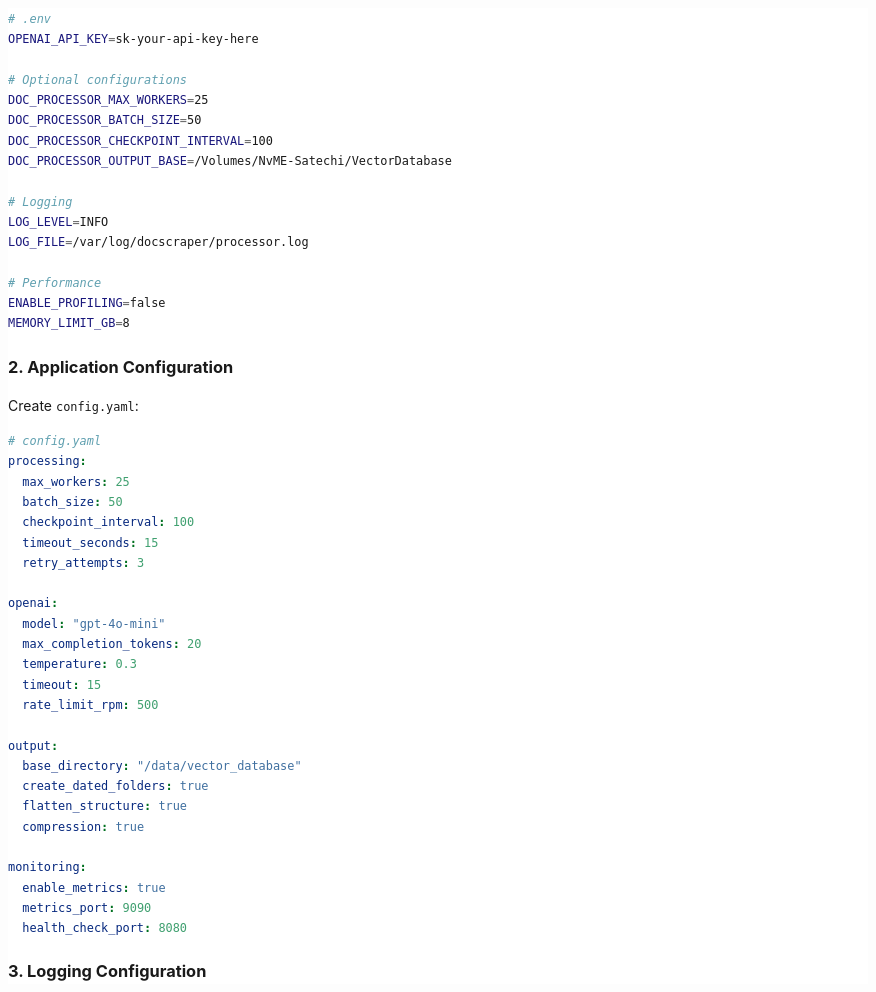 ```bash
# .env
OPENAI_API_KEY=sk-your-api-key-here

# Optional configurations
DOC_PROCESSOR_MAX_WORKERS=25
DOC_PROCESSOR_BATCH_SIZE=50
DOC_PROCESSOR_CHECKPOINT_INTERVAL=100
DOC_PROCESSOR_OUTPUT_BASE=/Volumes/NvME-Satechi/VectorDatabase

# Logging
LOG_LEVEL=INFO
LOG_FILE=/var/log/docscraper/processor.log

# Performance
ENABLE_PROFILING=false
MEMORY_LIMIT_GB=8
```

### 2. Application Configuration

Create `config.yaml`:

```yaml
# config.yaml
processing:
  max_workers: 25
  batch_size: 50
  checkpoint_interval: 100
  timeout_seconds: 15
  retry_attempts: 3
  
openai:
  model: "gpt-4o-mini"
  max_completion_tokens: 20
  temperature: 0.3
  timeout: 15
  rate_limit_rpm: 500
  
output:
  base_directory: "/data/vector_database"
  create_dated_folders: true
  flatten_structure: true
  compression: true
  
monitoring:
  enable_metrics: true
  metrics_port: 9090
  health_check_port: 8080
```

### 3. Logging Configuration
